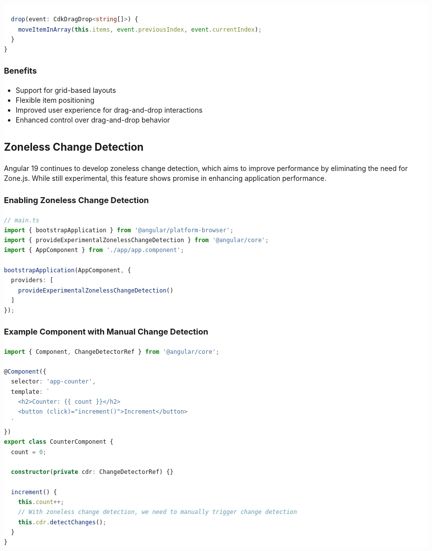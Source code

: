 ```typescript

  drop(event: CdkDragDrop<string[]>) {
    moveItemInArray(this.items, event.previousIndex, event.currentIndex);
  }
}
```

### Benefits

- Support for grid-based layouts
- Flexible item positioning
- Improved user experience for drag-and-drop interactions
- Enhanced control over drag-and-drop behavior

## Zoneless Change Detection

Angular 19 continues to develop zoneless change detection, which aims to improve performance by eliminating the need for Zone.js. While still experimental, this feature shows promise in enhancing application performance.

### Enabling Zoneless Change Detection

```typescript
// main.ts
import { bootstrapApplication } from '@angular/platform-browser';
import { provideExperimentalZonelessChangeDetection } from '@angular/core';
import { AppComponent } from './app/app.component';

bootstrapApplication(AppComponent, {
  providers: [
    provideExperimentalZonelessChangeDetection()
  ]
});
```

### Example Component with Manual Change Detection

```typescript
import { Component, ChangeDetectorRef } from '@angular/core';

@Component({
  selector: 'app-counter',
  template: `
    <h2>Counter: {{ count }}</h2>
    <button (click)="increment()">Increment</button>
  `
})
export class CounterComponent {
  count = 0;

  constructor(private cdr: ChangeDetectorRef) {}

  increment() {
    this.count++;
    // With zoneless change detection, we need to manually trigger change detection
    this.cdr.detectChanges();
  }
}
```
